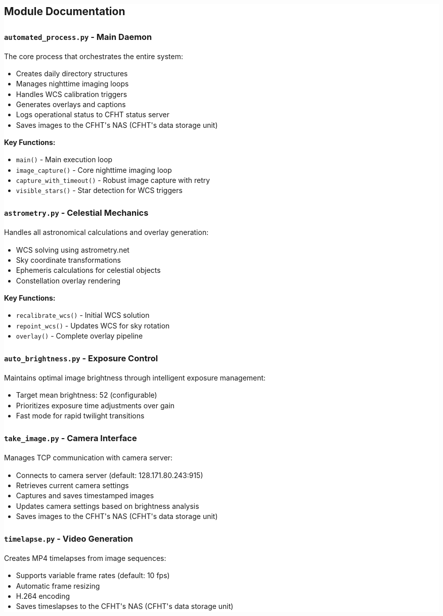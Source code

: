 ```
```

## Module Documentation

### `automated_process.py` - Main Daemon
The core process that orchestrates the entire system:
- Creates daily directory structures
- Manages nighttime imaging loops
- Handles WCS calibration triggers
- Generates overlays and captions
- Logs operational status to CFHT status server
- Saves images to the CFHT's NAS (CFHT's data storage unit)

**Key Functions:**
- `main()` - Main execution loop
- `image_capture()` - Core nighttime imaging loop
- `capture_with_timeout()` - Robust image capture with retry
- `visible_stars()` - Star detection for WCS triggers

### `astrometry.py` - Celestial Mechanics
Handles all astronomical calculations and overlay generation:
- WCS solving using astrometry.net
- Sky coordinate transformations
- Ephemeris calculations for celestial objects
- Constellation overlay rendering

**Key Functions:**
- `recalibrate_wcs()` - Initial WCS solution
- `repoint_wcs()` - Updates WCS for sky rotation
- `overlay()` - Complete overlay pipeline

### `auto_brightness.py` - Exposure Control
Maintains optimal image brightness through intelligent exposure management:
- Target mean brightness: 52 (configurable)
- Prioritizes exposure time adjustments over gain
- Fast mode for rapid twilight transitions

### `take_image.py` - Camera Interface
Manages TCP communication with camera server:
- Connects to camera server (default: 128.171.80.243:915)
- Retrieves current camera settings
- Captures and saves timestamped images
- Updates camera settings based on brightness analysis
- Saves images to the CFHT's NAS (CFHT's data storage unit)

### `timelapse.py` - Video Generation
Creates MP4 timelapses from image sequences:
- Supports variable frame rates (default: 10 fps)
- Automatic frame resizing
- H.264 encoding
- Saves timeslapses to the CFHT's NAS (CFHT's data storage unit)
